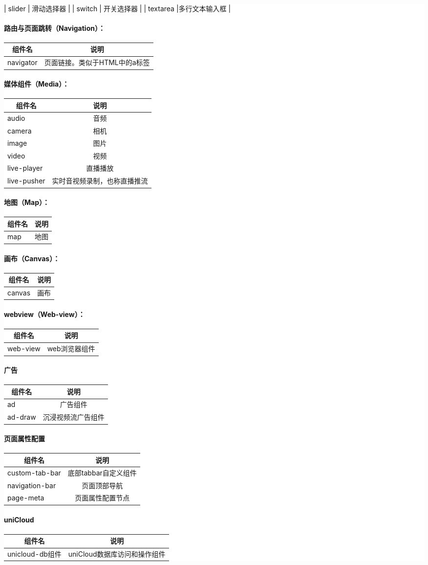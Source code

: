| slider                  |      滑动选择器      |
| switch                  |      开关选择器      |
| textarea	|多行文本输入框 |
#### 路由与页面跳转（Navigation）：

| 组件名    |             说明              |
| --------- | :---------------------------: |
| navigator | 页面链接。类似于HTML中的a标签 |
#### 媒体组件（Media）：

| 组件名      |             说明             |
| ----------- | :--------------------------: |
| audio       |             音频             |
| camera      |             相机             |
| image       |             图片             |
| video       |             视频             |
| live-player |           直播播放           |
| live-pusher | 实时音视频录制，也称直播推流 |
#### 地图（Map）：

| 组件名 | 说明  |
| ------ | :---: |
| map    | 地图  |
#### 画布（Canvas）：

| 组件名 | 说明  |
| ------ | :---: |
| canvas | 画布  |
#### webview（Web-view）：

| 组件名   |     说明      |
| -------- | :-----------: |
| web-view | web浏览器组件 |
#### 广告
| 组件名  |        说明        |
| ------- | :----------------: |
| ad      |      广告组件      |
| ad-draw | 沉浸视频流广告组件 |
#### 页面属性配置

| 组件名         |         说明         |
| -------------- | :------------------: |
| custom-tab-bar | 底部tabbar自定义组件 |
| navigation-bar |     页面顶部导航     |
| page-meta      |   页面属性配置节点   |
#### uniCloud
| 组件名          |             说明             |
| --------------- | :--------------------------: |
| unicloud-db组件 | uniCloud数据库访问和操作组件 |
